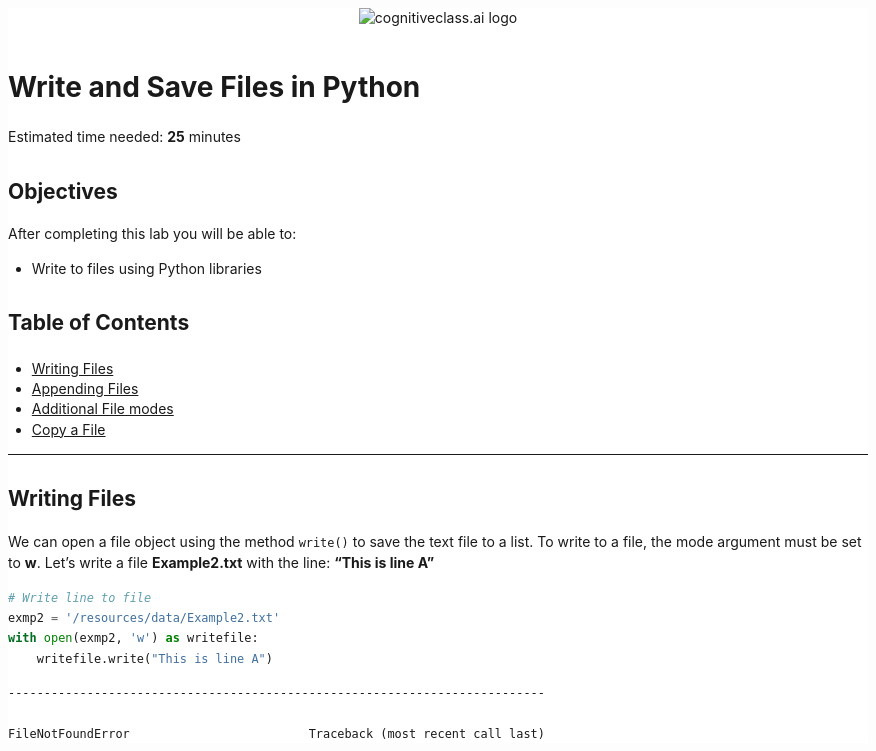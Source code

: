 <center>
    <img src="https://cf-courses-data.s3.us.cloud-object-storage.appdomain.cloud/IBMDeveloperSkillsNetwork-PY0101EN-SkillsNetwork/IDSNlogo.png" width="300" alt="cognitiveclass.ai logo"  />
</center>

# Write and Save Files in Python

Estimated time needed: **25** minutes

## Objectives

After completing this lab you will be able to:

*   Write to files using Python libraries


<h2>Table of Contents</h2>
<div class="alert alert-block alert-info" style="margin-top: 20px">
    <ul>
        <li><a href="https://write/?utm_medium=Exinfluencer&utm_source=Exinfluencer&utm_content=000026UJ&utm_term=10006555&utm_id=NA-SkillsNetwork-Channel-SkillsNetworkCoursesIBMDeveloperSkillsNetworkPY0101ENSkillsNetwork19487395-2021-01-01">Writing Files</a></li>
        <li><a href="https://append/?utm_medium=Exinfluencer&utm_source=Exinfluencer&utm_content=000026UJ&utm_term=10006555&utm_id=NA-SkillsNetwork-Channel-SkillsNetworkCoursesIBMDeveloperSkillsNetworkPY0101ENSkillsNetwork19487395-2021-01-01">Appending Files</a></li>
        <li><a href="https://add/?utm_medium=Exinfluencer&utm_source=Exinfluencer&utm_content=000026UJ&utm_term=10006555&utm_id=NA-SkillsNetwork-Channel-SkillsNetworkCoursesIBMDeveloperSkillsNetworkPY0101ENSkillsNetwork19487395-2021-01-01">Additional File modes</a></li>
        <li><a href="https://copy/?utm_medium=Exinfluencer&utm_source=Exinfluencer&utm_content=000026UJ&utm_term=10006555&utm_id=NA-SkillsNetwork-Channel-SkillsNetworkCoursesIBMDeveloperSkillsNetworkPY0101ENSkillsNetwork19487395-2021-01-01">Copy a File</a></li>
    </ul>

</div>

<hr>


<h2 id="write">Writing Files</h2>


We can open a file object using the method <code>write()</code> to save the text file to a list. To write to a file, the mode argument must be set to **w**. Let’s write a file **Example2.txt** with the line: **“This is line A”**



```python
# Write line to file
exmp2 = '/resources/data/Example2.txt'
with open(exmp2, 'w') as writefile:
    writefile.write("This is line A")
```


    ---------------------------------------------------------------------------

    FileNotFoundError                         Traceback (most recent call last)
